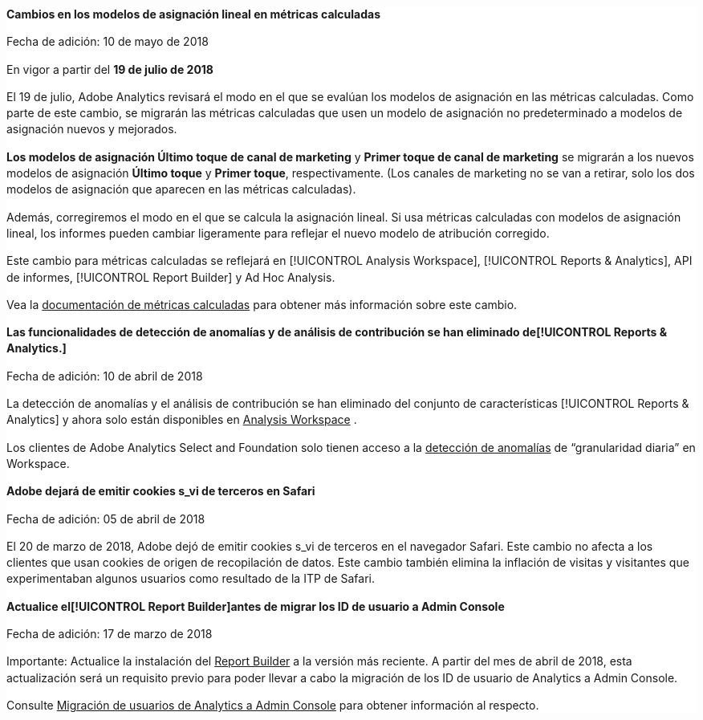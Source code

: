 **Cambios en los modelos de asignación lineal en métricas calculadas**

Fecha de adición: 10 de mayo de 2018

En vigor a partir del **19 de julio de 2018**

El 19 de julio, Adobe Analytics revisará el modo en el que se evalúan los modelos de asignación en las métricas calculadas. Como parte de este cambio, se migrarán las métricas calculadas que usen un modelo de asignación no predeterminado a modelos de asignación nuevos y mejorados.

**Los modelos de asignación Último toque de canal de marketing** y **Primer toque de canal de marketing** se migrarán a los nuevos modelos de asignación **Último toque** y **Primer toque**, respectivamente. (Los canales de marketing no se van a retirar, solo los dos modelos de asignación que aparecen en las métricas calculadas).

Además, corregiremos el modo en el que se calcula la asignación lineal. Si usa métricas calculadas con modelos de asignación lineal, los informes pueden cambiar ligeramente para reflejar el nuevo modelo de atribución corregido.

Este cambio para métricas calculadas se reflejará en [!UICONTROL Analysis Workspace], [!UICONTROL Reports &amp; Analytics], API de informes, [!UICONTROL Report Builder] y Ad Hoc Analysis.

Vea la [documentación de métricas calculadas](https://marketing.adobe.com/resources/help/en_US/analytics/calcmetrics/m_metric_type_alloc.html) para obtener más información sobre este cambio.

**Las funcionalidades de detección de anomalías y de análisis de contribución se han eliminado de[!UICONTROL Reports &amp; Analytics.]**

Fecha de adición: 10 de abril de 2018

La detección de anomalías y el análisis de contribución se han eliminado del conjunto de características [!UICONTROL Reports &amp; Analytics] y ahora solo están disponibles en [Analysis Workspace](https://marketing.adobe.com/resources/help/en_US/analytics/analysis-workspace/virtual-analyst.html) .

Los clientes de Adobe Analytics Select and Foundation solo tienen acceso a la [detección de anomalías](https://marketing.adobe.com/resources/help/en_US/analytics/analysis-workspace/anomaly_detection.html) de “granularidad diaria” en Workspace.

**Adobe dejará de emitir cookies s\_vi de terceros en Safari**

Fecha de adición: 05 de abril de 2018

El 20 de marzo de 2018, Adobe dejó de emitir cookies s\_vi de terceros en el navegador Safari. Este cambio no afecta a los clientes que usan cookies de origen de recopilación de datos. Este cambio también elimina la inflación de visitas y visitantes que experimentaban algunos usuarios como resultado de la ITP de Safari.

**Actualice el[!UICONTROL Report Builder]antes de migrar los ID de usuario a Admin Console**

Fecha de adición: 17 de marzo de 2018

Importante: Actualice la instalación del [Report Builder](https://marketing.adobe.com/resources/help/en_US/arb/t_install_arb.html) a la versión más reciente. A partir del mes de abril de 2018, esta actualización será un requisito previo para poder llevar a cabo la migración de los ID de usuario de Analytics a Admin Console.

Consulte [Migración de usuarios de Analytics a Admin Console](https://marketing.adobe.com/resources/help/en_US/experience-cloud/admin-console/analytics-migration/) para obtener información al respecto.

